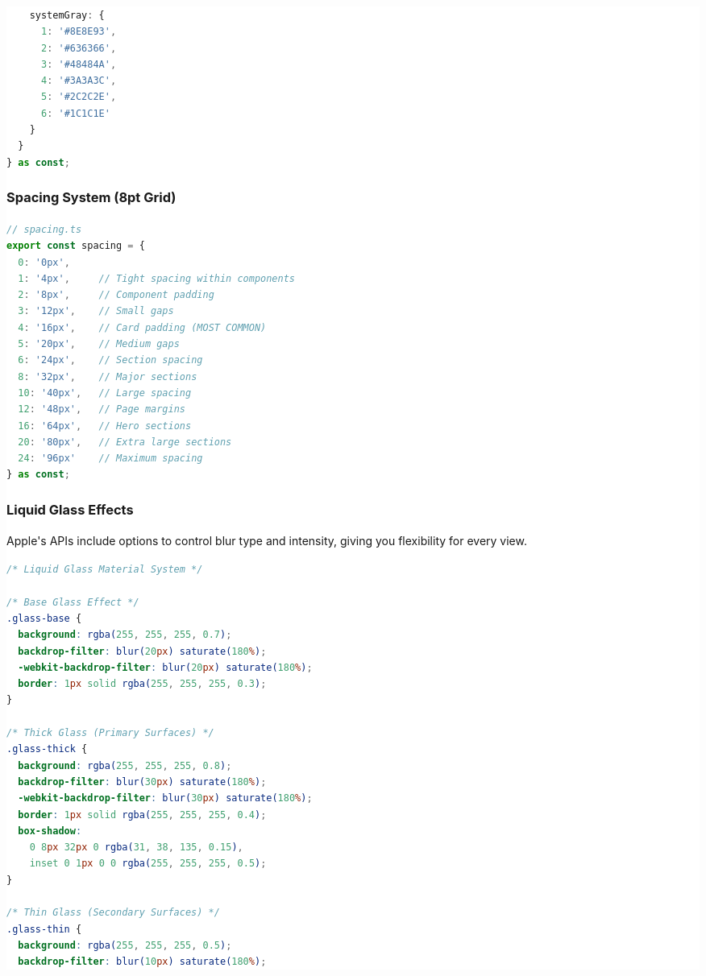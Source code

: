 ```typescript
    systemGray: {
      1: '#8E8E93',
      2: '#636366',
      3: '#48484A',
      4: '#3A3A3C',
      5: '#2C2C2E',
      6: '#1C1C1E'
    }
  }
} as const;
```

### Spacing System (8pt Grid)

```typescript
// spacing.ts
export const spacing = {
  0: '0px',
  1: '4px',     // Tight spacing within components
  2: '8px',     // Component padding
  3: '12px',    // Small gaps
  4: '16px',    // Card padding (MOST COMMON)
  5: '20px',    // Medium gaps
  6: '24px',    // Section spacing
  8: '32px',    // Major sections
  10: '40px',   // Large spacing
  12: '48px',   // Page margins
  16: '64px',   // Hero sections
  20: '80px',   // Extra large sections
  24: '96px'    // Maximum spacing
} as const;
```

### Liquid Glass Effects

Apple's APIs include options to control blur type and intensity, giving you flexibility for every view.

```css
/* Liquid Glass Material System */

/* Base Glass Effect */
.glass-base {
  background: rgba(255, 255, 255, 0.7);
  backdrop-filter: blur(20px) saturate(180%);
  -webkit-backdrop-filter: blur(20px) saturate(180%);
  border: 1px solid rgba(255, 255, 255, 0.3);
}

/* Thick Glass (Primary Surfaces) */
.glass-thick {
  background: rgba(255, 255, 255, 0.8);
  backdrop-filter: blur(30px) saturate(180%);
  -webkit-backdrop-filter: blur(30px) saturate(180%);
  border: 1px solid rgba(255, 255, 255, 0.4);
  box-shadow: 
    0 8px 32px 0 rgba(31, 38, 135, 0.15),
    inset 0 1px 0 0 rgba(255, 255, 255, 0.5);
}

/* Thin Glass (Secondary Surfaces) */
.glass-thin {
  background: rgba(255, 255, 255, 0.5);
  backdrop-filter: blur(10px) saturate(180%);
```